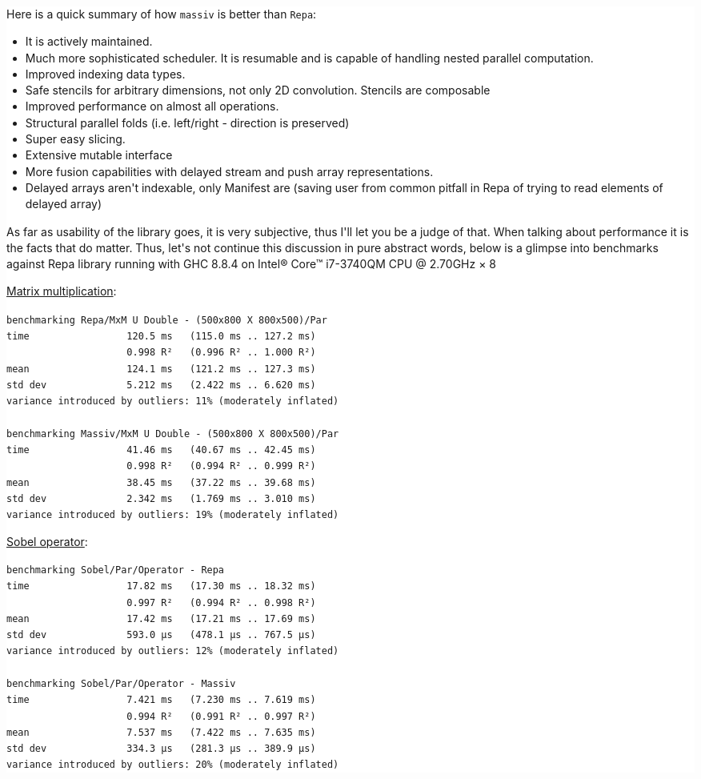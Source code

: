 Here is a quick summary of how `massiv` is better than `Repa`:

* It is actively maintained.
* Much more sophisticated scheduler. It is resumable and is capable of handling nested parallel
  computation.
* Improved indexing data types.
* Safe stencils for arbitrary dimensions, not only 2D convolution. Stencils are composable
* Improved performance on almost all operations.
* Structural parallel folds (i.e. left/right - direction is preserved)
* Super easy slicing.
* Extensive mutable interface
* More fusion capabilities with delayed stream and push array representations.
* Delayed arrays aren't indexable, only Manifest are (saving user from common pitfall in Repa of
  trying to read elements of delayed array)

As far as usability of the library goes, it is very subjective, thus I'll let you be a judge of
that. When talking about performance it is the facts that do matter. Thus, let's not continue this
discussion in pure abstract words, below is a glimpse into benchmarks against Repa library running
with GHC 8.8.4 on Intel® Core™ i7-3740QM CPU @ 2.70GHz × 8

[Matrix multiplication](https://en.wikipedia.org/wiki/Matrix_multiplication_algorithm):

```
benchmarking Repa/MxM U Double - (500x800 X 800x500)/Par
time                 120.5 ms   (115.0 ms .. 127.2 ms)
                     0.998 R²   (0.996 R² .. 1.000 R²)
mean                 124.1 ms   (121.2 ms .. 127.3 ms)
std dev              5.212 ms   (2.422 ms .. 6.620 ms)
variance introduced by outliers: 11% (moderately inflated)

benchmarking Massiv/MxM U Double - (500x800 X 800x500)/Par
time                 41.46 ms   (40.67 ms .. 42.45 ms)
                     0.998 R²   (0.994 R² .. 0.999 R²)
mean                 38.45 ms   (37.22 ms .. 39.68 ms)
std dev              2.342 ms   (1.769 ms .. 3.010 ms)
variance introduced by outliers: 19% (moderately inflated)
```

[Sobel operator](https://en.wikipedia.org/wiki/Sobel_operator):
```
benchmarking Sobel/Par/Operator - Repa
time                 17.82 ms   (17.30 ms .. 18.32 ms)
                     0.997 R²   (0.994 R² .. 0.998 R²)
mean                 17.42 ms   (17.21 ms .. 17.69 ms)
std dev              593.0 μs   (478.1 μs .. 767.5 μs)
variance introduced by outliers: 12% (moderately inflated)

benchmarking Sobel/Par/Operator - Massiv
time                 7.421 ms   (7.230 ms .. 7.619 ms)
                     0.994 R²   (0.991 R² .. 0.997 R²)
mean                 7.537 ms   (7.422 ms .. 7.635 ms)
std dev              334.3 μs   (281.3 μs .. 389.9 μs)
variance introduced by outliers: 20% (moderately inflated)
```
